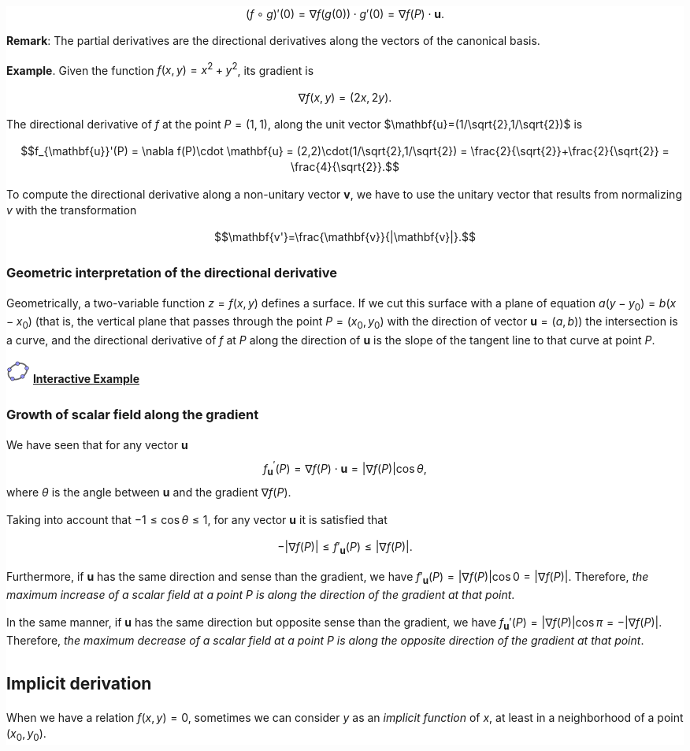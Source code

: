 $$(f\circ g)'(0) = \nabla f(g(0))\cdot g'(0) = \nabla f(P)\cdot \mathbf{u}.$$

**Remark**: The partial derivatives are the directional derivatives along the vectors of the canonical basis.

**Example**. Given the function $f(x,y) = x^2+y^2$, its gradient is

$$\nabla f(x,y) = (2x,2y).$$

The directional derivative of $f$ at the point $P=(1,1)$, along the unit vector $\mathbf{u}=(1/\sqrt{2},1/\sqrt{2})$ is

$$f_{\mathbf{u}}'(P) = \nabla f(P)\cdot \mathbf{u} = (2,2)\cdot(1/\sqrt{2},1/\sqrt{2}) = \frac{2}{\sqrt{2}}+\frac{2}{\sqrt{2}} = \frac{4}{\sqrt{2}}.$$

To compute the directional derivative along a non-unitary vector $\mathbf{v}$, we have to use the unitary vector that results from normalizing $v$ with the transformation

$$\mathbf{v'}=\frac{\mathbf{v}}{|\mathbf{v}|}.$$

### Geometric interpretation of the directional derivative

Geometrically, a two-variable function $z=f(x,y)$ defines a surface. If we cut this surface with a plane of equation $a(y-y_0)=b(x-x_0)$ (that is, the vertical plane that passes through the point $P=(x_0,y_0)$ with the direction of vector $\mathbf{u}=(a,b)$) the intersection is a curve, and the directional derivative of $f$ at $P$ along the direction of $\mathbf{u}$ is the slope of the tangent line to that curve at point $P$.

<img src="/images/geogebra.png" /> **<a href="https://ggbm.at/Bx8nFMNc" target="_blank">Interactive Example</a>**

### Growth of scalar field along the gradient

We have seen that for any vector $\mathbf{u}$
$$f^\prime_{\mathbf{u}}(P) = \nabla f(P)\cdot \mathbf{u} = |\nabla f(P)|\cos \theta,$$
where $\theta$ is the angle between $\mathbf{u}$ and the gradient $\nabla f(P)$.

Taking into account that $-1\leq \cos\theta\leq 1$, for any vector $\mathbf{u}$ it is satisfied that

$$-|\nabla f(P)|\leq f'_{\mathbf{u}}(P)\leq |\nabla f(P)| .$$

Furthermore, if $\mathbf{u}$ has the same direction and sense than the gradient, we have $f'_{\mathbf{u}}(P)=\vert\nabla f(P)\vert\cos 0=\vert\nabla f(P)\vert$. Therefore, *the maximum increase of a scalar field at a point $P$ is along the direction of the gradient at that point*.

In the same manner, if $\mathbf{u}$ has the same direction but opposite sense than the gradient, we have $f_{\mathbf{u}}'(P)=\vert\nabla f(P)\vert\cos \pi=-\vert\nabla f(P)\vert$. Therefore, *the maximum decrease of a scalar field at a point $P$ is along the opposite direction of the gradient at that point*.


## Implicit derivation

When we have a relation $f(x,y)=0$, sometimes we can consider $y$ as an *implicit function* of $x$, at least in a neighborhood of a point $(x_0,y_0)$.
